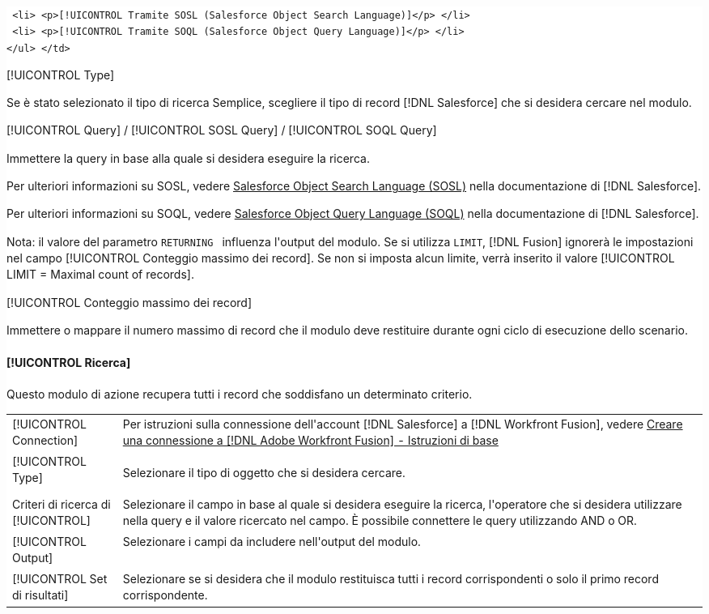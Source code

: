      <li> <p>[!UICONTROL Tramite SOSL (Salesforce Object Search Language)]</p> </li> 
     <li> <p>[!UICONTROL Tramite SOQL (Salesforce Object Query Language)]</p> </li> 
    </ul> </td> 
  </tr> 
  <tr> 
   <td> <p>[!UICONTROL Type] </p> </td> 
   <td> <p>Se è stato selezionato il tipo di ricerca Semplice, scegliere il tipo di record [!DNL Salesforce] che si desidera cercare nel modulo.</p> </td> 
  </tr> 
  <tr> 
   <td>[!UICONTROL Query] / [!UICONTROL SOSL Query] / [!UICONTROL SOQL Query]</td> 
   <td> <p>Immettere la query in base alla quale si desidera eseguire la ricerca.</p> <p>Per ulteriori informazioni su SOSL, vedere <a href="https://developer.salesforce.com/docs/atlas.en-us.soql_sosl.meta/soql_sosl/sforce_api_calls_sosl.htm">Salesforce Object Search Language (SOSL)</a> nella documentazione di [!DNL Salesforce].</p> <p>Per ulteriori informazioni su SOQL, vedere <a href="https://developer.salesforce.com/docs/atlas.en-us.soql_sosl.meta/soql_sosl/sforce_api_calls_soql.htm">Salesforce Object Query Language (SOQL)</a> nella documentazione di [!DNL Salesforce].</p> <p>Nota: il valore del parametro <code>RETURNING </code> influenza l'output del modulo. Se si utilizza <code>LIMIT</code>, [!DNL Fusion] ignorerà le impostazioni nel campo [!UICONTROL Conteggio massimo dei record]. Se non si imposta alcun limite, verrà inserito il valore [!UICONTROL LIMIT = Maximal count of records].</p> </td> 
  </tr> 
  <tr> 
   <td>[!UICONTROL Conteggio massimo dei record]</td> 
   <td> <p>Immettere o mappare il numero massimo di record che il modulo deve restituire durante ogni ciclo di esecuzione dello scenario.</p> </td> 
  </tr> 
 </tbody> 
</table>

#### [!UICONTROL Ricerca]

Questo modulo di azione recupera tutti i record che soddisfano un determinato criterio.

<table style="table-layout:auto"> 
 <col> 
 <col> 
 <tbody> 
  <tr> 
   <td role="rowheader">[!UICONTROL Connection]</td> 
   <td>Per istruzioni sulla connessione dell'account [!DNL Salesforce] a [!DNL Workfront Fusion], vedere <a href="../../workfront-fusion/connections/connect-to-fusion-general.md" class="MCXref xref" data-mc-variable-override="">Creare una connessione a [!DNL  Adobe Workfront Fusion] - Istruzioni di base</a></td> 
  </tr> 
  <tr> 
   <td role="rowheader">[!UICONTROL Type]</td> 
   <td> <p>Selezionare il tipo di oggetto che si desidera cercare.</p> </td> 
  </tr> 
  <tr> 
   <td role="rowheader">Criteri di ricerca di [!UICONTROL]</td> 
   <td>Selezionare il campo in base al quale si desidera eseguire la ricerca, l'operatore che si desidera utilizzare nella query e il valore ricercato nel campo. È possibile connettere le query utilizzando AND o OR.</td> 
  </tr> 
  <tr> 
   <td role="rowheader">[!UICONTROL Output]</td> 
   <td>Selezionare i campi da includere nell'output del modulo.</td> 
  </tr> 
  <tr> 
   <td role="rowheader">[!UICONTROL Set di risultati]</td> 
   <td>Selezionare se si desidera che il modulo restituisca tutti i record corrispondenti o solo il primo record corrispondente.</td> 
  </tr> 